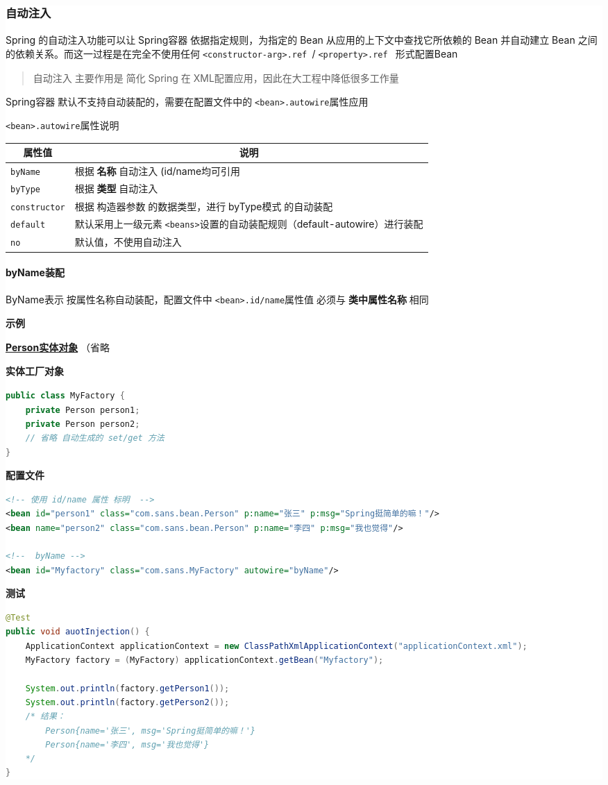 ### 自动注入

Spring 的自动注入功能可以让 Spring容器 依据指定规则，为指定的 Bean 从应用的上下文中查找它所依赖的 Bean 并自动建立 Bean 之间的依赖关系。而这一过程是在完全不使用任何 `<constructor-arg>.ref `/ `<property>.ref ` 形式配置Bean

> 自动注入 主要作用是 简化 Spring 在 XML配置应用，因此在大工程中降低很多工作量

Spring容器 默认不支持自动装配的，需要在配置文件中的 `<bean>.autowire`属性应用  

`<bean>.autowire`属性说明

| 属性值        | 说明                                                         |
| ------------- | ------------------------------------------------------------ |
| `byName`      | 根据 **名称** 自动注入 (id/name均可引用                      |
| `byType`      | 根据 **类型** 自动注入                                       |
| `constructor` | 根据 构造器参数 的数据类型，进行 byType模式 的自动装配       |
| `default`     | 默认采用上一级元素 `<beans>`设置的自动装配规则（default-autowire）进行装配 |
| `no`          | 默认值，不使用自动注入                                       |

#### byName装配

ByName表示 按属性名称自动装配，配置文件中 `<bean>.id/name`属性值 必须与 **类中属性名称** 相同

**示例** 

**[Person实体对象](#Person实体类)** （省略

**<a id="实体工厂对象">实体工厂对象</a>** 

```java
public class MyFactory {
    private Person person1;
    private Person person2;
    // 省略 自动生成的 set/get 方法
}
```

**配置文件**

```xml
<!-- 使用 id/name 属性 标明  -->
<bean id="person1" class="com.sans.bean.Person" p:name="张三" p:msg="Spring挺简单的嘛！"/>
<bean name="person2" class="com.sans.bean.Person" p:name="李四" p:msg="我也觉得"/>

<!--  byName -->
<bean id="Myfactory" class="com.sans.MyFactory" autowire="byName"/>
```

**测试**

```java
@Test
public void auotInjection() {
    ApplicationContext applicationContext = new ClassPathXmlApplicationContext("applicationContext.xml");
    MyFactory factory = (MyFactory) applicationContext.getBean("Myfactory");

    System.out.println(factory.getPerson1());
    System.out.println(factory.getPerson2());
    /* 结果：
        Person{name='张三', msg='Spring挺简单的嘛！'}
        Person{name='李四', msg='我也觉得'}
    */
}
```
